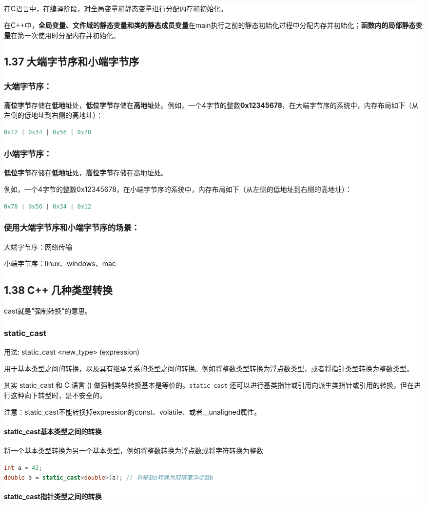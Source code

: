 在C语言中，在编译阶段，对全局变量和静态变量进行分配内存和初始化。

在C++中，**全局变量、文件域的静态变量和类的静态成员变量**在main执行之前的静态初始化过程中分配内存并初始化；**函数内的局部静态变量**在第一次使用时分配内存并初始化。



## 1.37 大端字节序和小端字节序

### 大端字节序：

**高位字节**存储在**低地址**处，**低位字节**存储在**高地址**处。例如，一个4字节的整数**0x12345678**，在大端字节序的系统中，内存布局如下（从左侧的低地址到右侧的高地址）：

```c++
0x12 | 0x34 | 0x56 | 0x78
```

### 小端字节序：

**低位字节**存储在**低地址**处，**高位字节**存储在高地址处。

例如，一个4字节的整数0x12345678，在小端字节序的系统中，内存布局如下（从左侧的低地址到右侧的高地址）：

```c++
0x78 | 0x56 | 0x34 | 0x12
```

### 使用大端字节序和小端字节序的场景：

大端字节序：网络传输

小端字节序：linux、windows、mac



## 1.38 C++ 几种类型转换

cast就是“强制转换”的意思。

### static_cast

用法: static_cast <new_type> (expression)

用于基本类型之间的转换，以及具有继承关系的类型之间的转换。例如将整数类型转换为浮点数类型，或者将指针类型转换为整数类型。

其实 static_cast 和 C 语言 () 做强制类型转换基本是等价的。`static_cast` 还可以进行基类指针或引用向派生类指针或引用的转换，但在进行这种向下转型时，是不安全的。

注意：static_cast不能转换掉expression的const、volatile、或者__unaligned属性。

#### static_cast基本类型之间的转换

将一个基本类型转换为另一个基本类型，例如将整数转换为浮点数或将字符转换为整数

```c++
int a = 42;
double b = static_cast<double>(a); // 将整数a转换为双精度浮点数b
```

#### static_cast指针类型之间的转换
